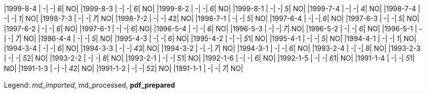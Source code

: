 |1999-8-4      |               -|               -|             *6*|              NO|
|1999-8-3      |               -|               -|             *6*|              NO|
|1999-8-2      |               -|               -|             *6*|              NO|
|1999-8-1      |               -|               -|             *5*|              NO|
|1999-7-4      |               -|               -|             *4*|              NO|
|1998-7-4      |               -|               -|             *1*|              NO|
|1998-7-3      |               -|               -|             *7*|              NO|
|1998-7-2      |               -|               -|            *4*2|              NO|
|1998-7-1      |               -|               -|             *5*|              NO|
|1997-6-4      |               -|               -|             *6*|              NO|
|1997-6-3      |               -|               -|             *5*|              NO|
|1997-6-2      |               -|               -|             *6*|              NO|
|1997-6-1      |               -|               -|             *6*|              NO|
|1996-5-4      |               -|               -|             *6*|              NO|
|1996-5-3      |               -|               -|             *7*|              NO|
|1996-5-2      |               -|               -|             *6*|              NO|
|1996-5-1      |               -|               -|             *7*|              NO|
|1996-4-4      |               -|               -|             *5*|              NO|
|1995-4-3      |               -|               -|             *6*|              NO|
|1995-4-2      |               -|               -|            *5*1|              NO|
|1995-4-1      |               -|               -|             *5*|              NO|
|1994-4-1      |               -|               -|             *1*|              NO|
|1994-3-4      |               -|               -|             *6*|              NO|
|1994-3-3      |               -|               -|            *4*3|              NO|
|1994-3-2      |               -|               -|             *7*|              NO|
|1994-3-1      |               -|               -|             *6*|              NO|
|1993-2-4      |               -|               -|             *8*|              NO|
|1993-2-3      |               -|               -|            *5*2|              NO|
|1993-2-2      |               -|               -|             *8*|              NO|
|1993-2-1      |               -|               -|            *5*1|              NO|
|1992-1-6      |               -|               -|             *6*|              NO|
|1992-1-5      |               -|               -|            *6*1|              NO|
|1991-1-4      |               -|               -|            *5*1|              NO|
|1991-1-3      |               -|               -|            *4*2|              NO|
|1991-1-2      |               -|               -|            *5*2|              NO|
|1991-1-1      |               -|               -|             *7*|              NO|

Legend: *md_imported*, md_processed, **pdf_prepared**
